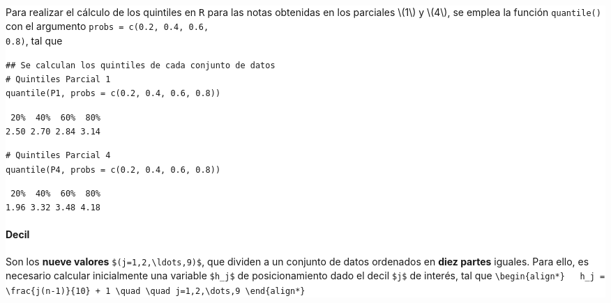 <p>
Para realizar el cálculo de los quintiles en <tt>R</tt> para las notas
obtenidas en los parciales \(1\) y \(4\), se emplea la función
<code>quantile()</code> con el argumento <code>probs = c(0.2, 0.4, 0.6,
0.8)</code>, tal que
</p>
<section class="language-r highlighter-rouge">
<section class="highlight">
<pre class="highlight"><code><span class="c1">## Se calculan los quintiles de cada conjunto de datos</span><span class="w">
</span><span class="c1"># Quintiles Parcial 1</span><span class="w">
</span><span class="n">quantile</span><span class="p">(</span><span class="n">P1</span><span class="p">,</span><span class="w"> </span><span class="n">probs</span><span class="w"> </span><span class="o">=</span><span class="w"> </span><span class="nf">c</span><span class="p">(</span><span class="m">0.2</span><span class="p">,</span><span class="w"> </span><span class="m">0.4</span><span class="p">,</span><span class="w"> </span><span class="m">0.6</span><span class="p">,</span><span class="w"> </span><span class="m">0.8</span><span class="p">))</span><span class="w">
</span></code></pre>
</section>
</section>
<section class="highlighter-rouge">
<section class="highlight">
<pre class="highlight"><code> 20%  40%  60%  80% 
2.50 2.70 2.84 3.14 
</code></pre>
</section>
</section>
<section class="language-r highlighter-rouge">
<section class="highlight">
<pre class="highlight"><code><span class="c1"># Quintiles Parcial 4</span><span class="w">
</span><span class="n">quantile</span><span class="p">(</span><span class="n">P4</span><span class="p">,</span><span class="w"> </span><span class="n">probs</span><span class="w"> </span><span class="o">=</span><span class="w"> </span><span class="nf">c</span><span class="p">(</span><span class="m">0.2</span><span class="p">,</span><span class="w"> </span><span class="m">0.4</span><span class="p">,</span><span class="w"> </span><span class="m">0.6</span><span class="p">,</span><span class="w"> </span><span class="m">0.8</span><span class="p">))</span><span class="w">
</span></code></pre>
</section>
</section>
<section class="highlighter-rouge">
<section class="highlight">
<pre class="highlight"><code> 20%  40%  60%  80% 
1.96 3.32 3.48 4.18 
</code></pre>
</section>
</section>
</main>

#### Decil

Son los **nueve valores** `$(j=1,2,\ldots,9)$`, que dividen a un
conjunto de datos ordenados en **diez partes** iguales. Para ello, es
necesario calcular inicialmente una variable `$h_j$` de posicionamiento
dado el decil `$j$` de interés, tal que
`\begin{align*}   h_j = \frac{j(n-1)}{10} + 1 \quad \quad j=1,2,\dots,9 \end{align*}`

